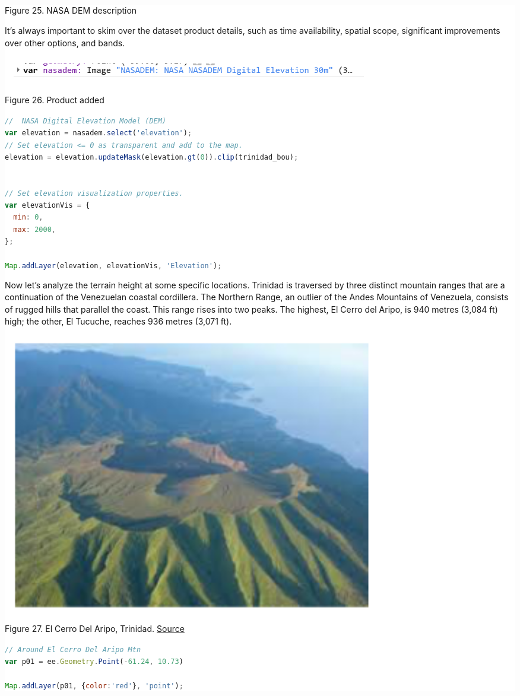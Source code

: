 Figure 25. NASA DEM description

It’s always important to skim over the dataset product details, such as time availability, spatial scope, significant improvements over other options, and bands.

<img align="center" src="../images/intro-gee-images/26_dem_var.png" hspace="15" vspace="10" width="600">

Figure 26. Product added

```javascript
//	NASA Digital Elevation Model (DEM)  
var elevation = nasadem.select('elevation');
// Set elevation <= 0 as transparent and add to the map.
elevation = elevation.updateMask(elevation.gt(0)).clip(trinidad_bou);


// Set elevation visualization properties.
var elevationVis = {
  min: 0,
  max: 2000,
};

Map.addLayer(elevation, elevationVis, 'Elevation');
```

Now let’s analyze the terrain height at some specific locations. Trinidad is traversed by three distinct mountain ranges that are a continuation of the Venezuelan coastal cordillera. The Northern Range, an outlier of the Andes Mountains of Venezuela, consists of rugged hills that parallel the coast. This range rises into two peaks. The highest, El Cerro del Aripo, is 940 metres (3,084 ft) high; the other, El Tucuche, reaches 936 metres (3,071 ft). 

<img align="center" src="../images/intro-gee-images/27_ElCerroDelAripo.png" hspace="15" vspace="10" width="600">

Figure 27. El Cerro Del Aripo, Trinidad. [Source](http://cstrinidadandtobago.weebly.com/el-cerro-del-aripo.html)

```javascript
// Around El Cerro Del Aripo Mtn
var p01 = ee.Geometry.Point(-61.24, 10.73)

Map.addLayer(p01, {color:'red'}, 'point');
```
